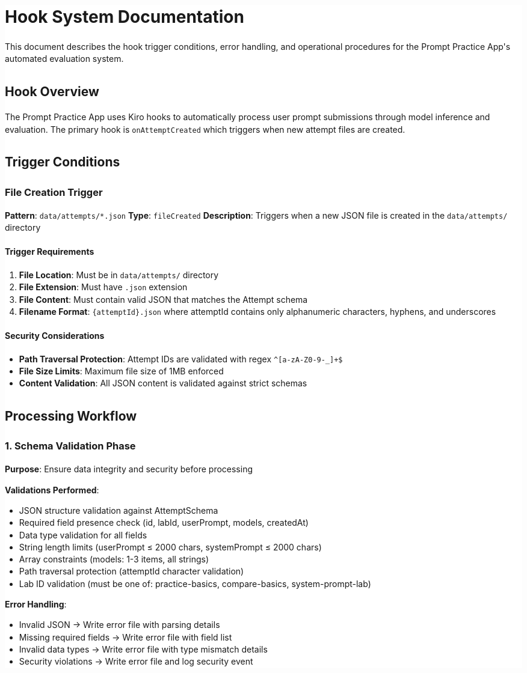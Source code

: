 # Hook System Documentation

This document describes the hook trigger conditions, error handling, and operational procedures for the Prompt Practice App's automated evaluation system.

## Hook Overview

The Prompt Practice App uses Kiro hooks to automatically process user prompt submissions through model inference and evaluation. The primary hook is `onAttemptCreated` which triggers when new attempt files are created.

## Trigger Conditions

### File Creation Trigger

**Pattern**: `data/attempts/*.json`
**Type**: `fileCreated`
**Description**: Triggers when a new JSON file is created in the `data/attempts/` directory

#### Trigger Requirements
1. **File Location**: Must be in `data/attempts/` directory
2. **File Extension**: Must have `.json` extension
3. **File Content**: Must contain valid JSON that matches the Attempt schema
4. **Filename Format**: `{attemptId}.json` where attemptId contains only alphanumeric characters, hyphens, and underscores

#### Security Considerations
- **Path Traversal Protection**: Attempt IDs are validated with regex `^[a-zA-Z0-9-_]+$`
- **File Size Limits**: Maximum file size of 1MB enforced
- **Content Validation**: All JSON content is validated against strict schemas

## Processing Workflow

### 1. Schema Validation Phase
**Purpose**: Ensure data integrity and security before processing

**Validations Performed**:
- JSON structure validation against AttemptSchema
- Required field presence check (id, labId, userPrompt, models, createdAt)
- Data type validation for all fields
- String length limits (userPrompt ≤ 2000 chars, systemPrompt ≤ 2000 chars)
- Array constraints (models: 1-3 items, all strings)
- Path traversal protection (attemptId character validation)
- Lab ID validation (must be one of: practice-basics, compare-basics, system-prompt-lab)

**Error Handling**:
- Invalid JSON → Write error file with parsing details
- Missing required fields → Write error file with field list
- Invalid data types → Write error file with type mismatch details
- Security violations → Write error file and log security event

